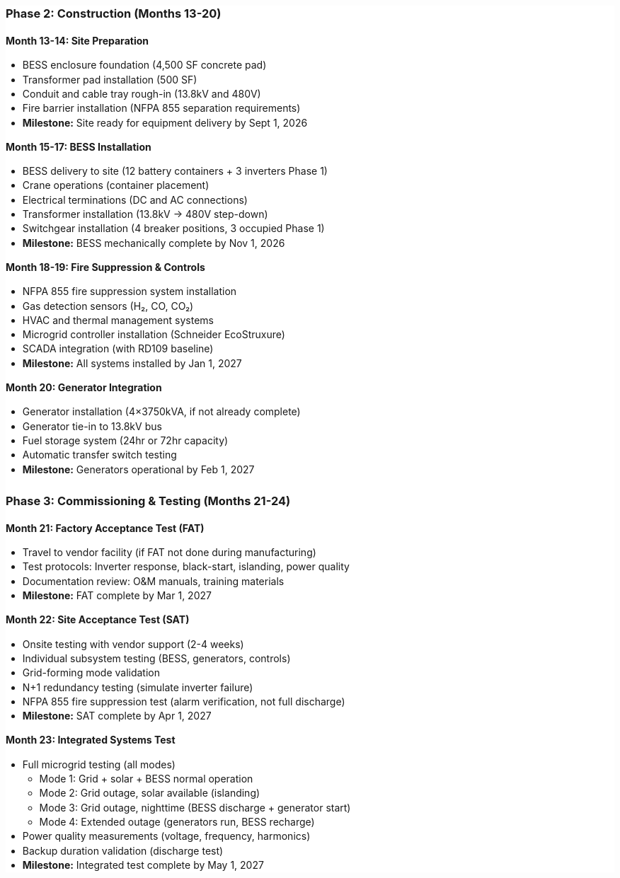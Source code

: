 ### Phase 2: Construction (Months 13-20)

**Month 13-14: Site Preparation**
- BESS enclosure foundation (4,500 SF concrete pad)
- Transformer pad installation (500 SF)
- Conduit and cable tray rough-in (13.8kV and 480V)
- Fire barrier installation (NFPA 855 separation requirements)
- **Milestone:** Site ready for equipment delivery by Sept 1, 2026

**Month 15-17: BESS Installation**
- BESS delivery to site (12 battery containers + 3 inverters Phase 1)
- Crane operations (container placement)
- Electrical terminations (DC and AC connections)
- Transformer installation (13.8kV → 480V step-down)
- Switchgear installation (4 breaker positions, 3 occupied Phase 1)
- **Milestone:** BESS mechanically complete by Nov 1, 2026

**Month 18-19: Fire Suppression & Controls**
- NFPA 855 fire suppression system installation
- Gas detection sensors (H₂, CO, CO₂)
- HVAC and thermal management systems
- Microgrid controller installation (Schneider EcoStruxure)
- SCADA integration (with RD109 baseline)
- **Milestone:** All systems installed by Jan 1, 2027

**Month 20: Generator Integration**
- Generator installation (4×3750kVA, if not already complete)
- Generator tie-in to 13.8kV bus
- Fuel storage system (24hr or 72hr capacity)
- Automatic transfer switch testing
- **Milestone:** Generators operational by Feb 1, 2027

### Phase 3: Commissioning & Testing (Months 21-24)

**Month 21: Factory Acceptance Test (FAT)**
- Travel to vendor facility (if FAT not done during manufacturing)
- Test protocols: Inverter response, black-start, islanding, power quality
- Documentation review: O&M manuals, training materials
- **Milestone:** FAT complete by Mar 1, 2027

**Month 22: Site Acceptance Test (SAT)**
- Onsite testing with vendor support (2-4 weeks)
- Individual subsystem testing (BESS, generators, controls)
- Grid-forming mode validation
- N+1 redundancy testing (simulate inverter failure)
- NFPA 855 fire suppression test (alarm verification, not full discharge)
- **Milestone:** SAT complete by Apr 1, 2027

**Month 23: Integrated Systems Test**
- Full microgrid testing (all modes)
  - Mode 1: Grid + solar + BESS normal operation
  - Mode 2: Grid outage, solar available (islanding)
  - Mode 3: Grid outage, nighttime (BESS discharge + generator start)
  - Mode 4: Extended outage (generators run, BESS recharge)
- Power quality measurements (voltage, frequency, harmonics)
- Backup duration validation (discharge test)
- **Milestone:** Integrated test complete by May 1, 2027
